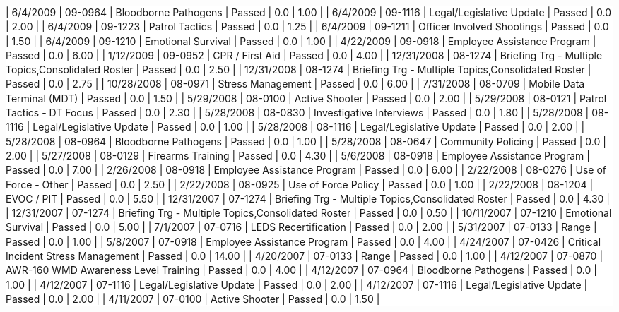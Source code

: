 | 6/4/2009 | 09-0964 | Bloodborne Pathogens | Passed | 0.0 | 1.00 |
| 6/4/2009 | 09-1116 | Legal/Legislative Update | Passed | 0.0 | 2.00 |
| 6/4/2009 | 09-1223 | Patrol Tactics | Passed | 0.0 | 1.25 |
| 6/4/2009 | 09-1211 | Officer Involved Shootings | Passed | 0.0 | 1.50 |
| 6/4/2009 | 09-1210 | Emotional Survival | Passed | 0.0 | 1.00 |
| 4/22/2009 | 09-0918 | Employee Assistance Program | Passed | 0.0 | 6.00 |
| 1/12/2009 | 09-0952 | CPR / First Aid | Passed | 0.0 | 4.00 |
| 12/31/2008 | 08-1274 | Briefing Trg - Multiple Topics,Consolidated Roster | Passed | 0.0 | 2.50 |
| 12/31/2008 | 08-1274 | Briefing Trg - Multiple Topics,Consolidated Roster | Passed | 0.0 | 2.75 |
| 10/28/2008 | 08-0971 | Stress Management | Passed | 0.0 | 6.00 |
| 7/31/2008 | 08-0709 | Mobile Data Terminal (MDT) | Passed | 0.0 | 1.50 |
| 5/29/2008 | 08-0100 | Active Shooter | Passed | 0.0 | 2.00 |
| 5/29/2008 | 08-0121 | Patrol Tactics - DT Focus | Passed | 0.0 | 2.30 |
| 5/28/2008 | 08-0830 | Investigative Interviews | Passed | 0.0 | 1.80 |
| 5/28/2008 | 08-1116 | Legal/Legislative Update | Passed | 0.0 | 1.00 |
| 5/28/2008 | 08-1116 | Legal/Legislative Update | Passed | 0.0 | 2.00 |
| 5/28/2008 | 08-0964 | Bloodborne Pathogens | Passed | 0.0 | 1.00 |
| 5/28/2008 | 08-0647 | Community Policing | Passed | 0.0 | 2.00 |
| 5/27/2008 | 08-0129 | Firearms Training | Passed | 0.0 | 4.30 |
| 5/6/2008 | 08-0918 | Employee Assistance Program | Passed | 0.0 | 7.00 |
| 2/26/2008 | 08-0918 | Employee Assistance Program | Passed | 0.0 | 6.00 |
| 2/22/2008 | 08-0276 | Use of Force - Other | Passed | 0.0 | 2.50 |
| 2/22/2008 | 08-0925 | Use of Force Policy | Passed | 0.0 | 1.00 |
| 2/22/2008 | 08-1204 | EVOC / PIT | Passed | 0.0 | 5.50 |
| 12/31/2007 | 07-1274 | Briefing Trg - Multiple Topics,Consolidated Roster | Passed | 0.0 | 4.30 |
| 12/31/2007 | 07-1274 | Briefing Trg - Multiple Topics,Consolidated Roster | Passed | 0.0 | 0.50 |
| 10/11/2007 | 07-1210 | Emotional Survival | Passed | 0.0 | 5.00 |
| 7/1/2007 | 07-0716 | LEDS Recertification | Passed | 0.0 | 2.00 |
| 5/31/2007 | 07-0133 | Range | Passed | 0.0 | 1.00 |
| 5/8/2007 | 07-0918 | Employee Assistance Program | Passed | 0.0 | 4.00 |
| 4/24/2007 | 07-0426 | Critical Incident Stress Management | Passed | 0.0 | 14.00 |
| 4/20/2007 | 07-0133 | Range | Passed | 0.0 | 1.00 |
| 4/12/2007 | 07-0870 | AWR-160 WMD Awareness Level Training | Passed | 0.0 | 4.00 |
| 4/12/2007 | 07-0964 | Bloodborne Pathogens | Passed | 0.0 | 1.00 |
| 4/12/2007 | 07-1116 | Legal/Legislative Update | Passed | 0.0 | 2.00 |
| 4/12/2007 | 07-1116 | Legal/Legislative Update | Passed | 0.0 | 2.00 |
| 4/11/2007 | 07-0100 | Active Shooter | Passed | 0.0 | 1.50 |